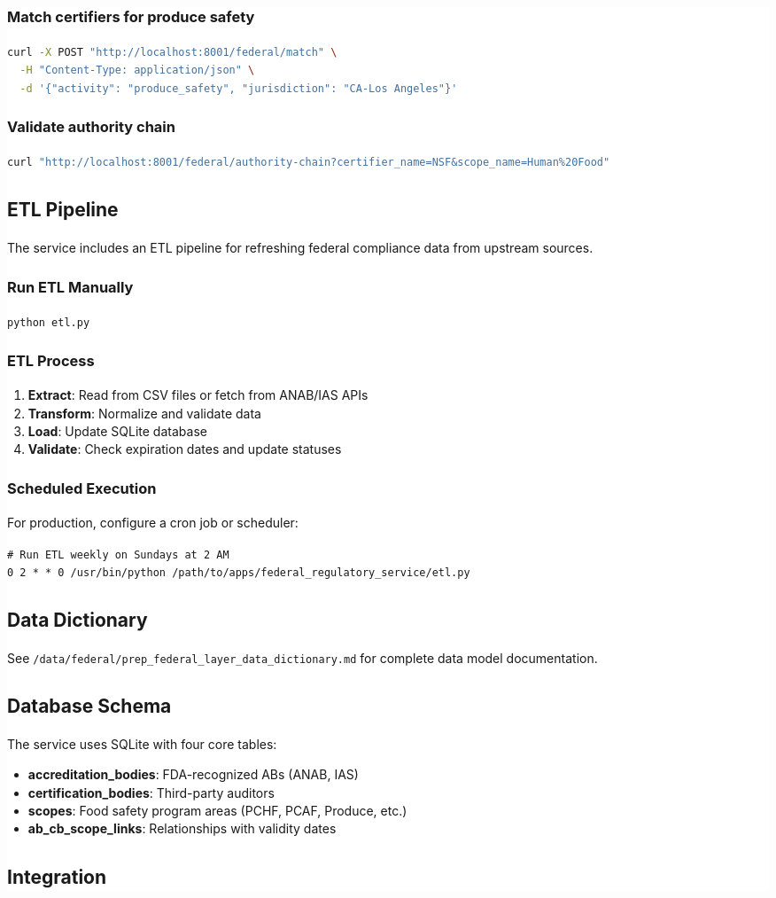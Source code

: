 ### Match certifiers for produce safety

```bash
curl -X POST "http://localhost:8001/federal/match" \
  -H "Content-Type: application/json" \
  -d '{"activity": "produce_safety", "jurisdiction": "CA-Los Angeles"}'
```

### Validate authority chain

```bash
curl "http://localhost:8001/federal/authority-chain?certifier_name=NSF&scope_name=Human%20Food"
```

## ETL Pipeline

The service includes an ETL pipeline for refreshing federal compliance data from upstream sources.

### Run ETL Manually

```bash
python etl.py
```

### ETL Process

1. **Extract**: Read from CSV files or fetch from ANAB/IAS APIs
2. **Transform**: Normalize and validate data
3. **Load**: Update SQLite database
4. **Validate**: Check expiration dates and update statuses

### Scheduled Execution

For production, configure a cron job or scheduler:

```cron
# Run ETL weekly on Sundays at 2 AM
0 2 * * 0 /usr/bin/python /path/to/apps/federal_regulatory_service/etl.py
```

## Data Dictionary

See `/data/federal/prep_federal_layer_data_dictionary.md` for complete data model documentation.

## Database Schema

The service uses SQLite with four core tables:

- **accreditation_bodies**: FDA-recognized ABs (ANAB, IAS)
- **certification_bodies**: Third-party auditors
- **scopes**: Food safety program areas (PCHF, PCAF, Produce, etc.)
- **ab_cb_scope_links**: Relationships with validity dates

## Integration
